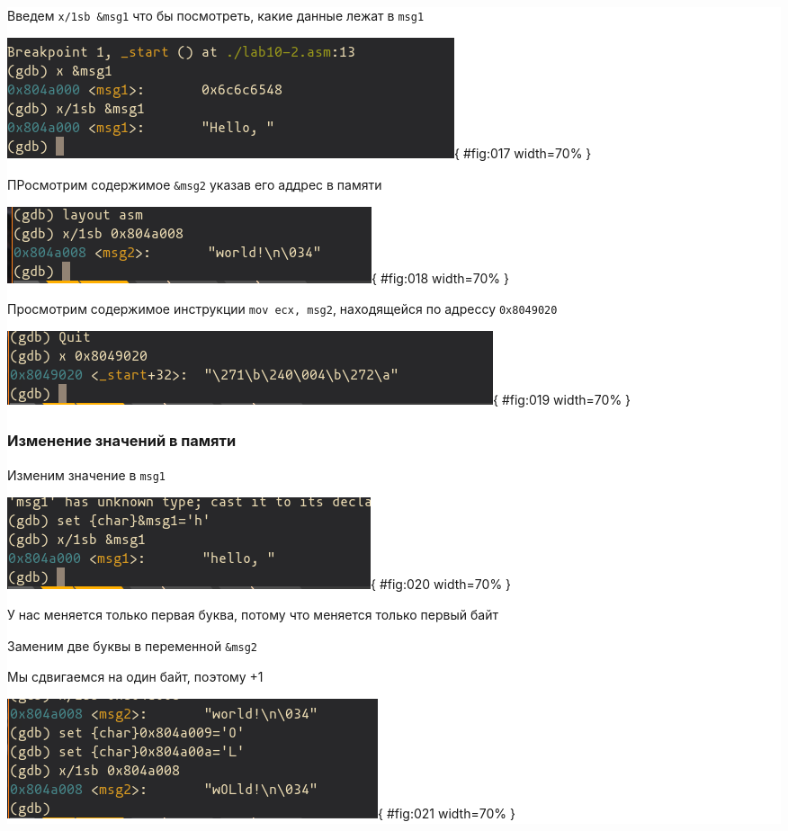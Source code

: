 
Введем `x/1sb &msg1` что бы посмотреть, какие данные лежат в `msg1`

![Просмотр содержимого в переменной](image/17.png){ #fig:017 width=70% }

ПРосмотрим содержимое `&msg2` указав его аддрес в памяти

![Просмотр содержимого в переменной по адрессу](image/18.png){ #fig:018 width=70% }

Просмотрим содержимое инструкции `mov ecx, msg2`, находящейся по адрессу `0x8049020`

![Просмотр содержимого строчки по адрессу](image/19.png){ #fig:019 width=70% }

### Изменение значений в памяти 

Изменим значение в `msg1`

![Изменение переменной](image/20.png){ #fig:020 width=70% }

У нас меняется только первая буква, потому что меняется только первый байт

Заменим две буквы в переменной `&msg2`

Мы сдвигаемся на один байт, поэтому +1

![Изменение двух символов](image/21.png){ #fig:021 width=70% }
